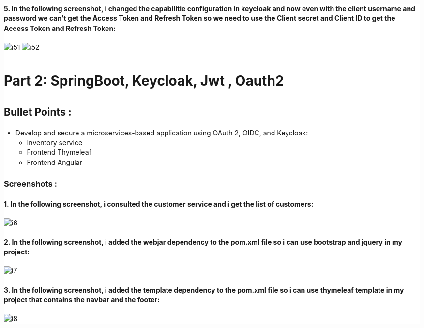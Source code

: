 
#### 5. In the following screenshot, i changed the capabilitie configuration in keycloak and now even with the client username and password we can't get the Access Token and Refresh Token so we need to use the Client secret and Client ID to get the Access Token and Refresh Token:
<img width="614" alt="i51" src="https://github.com/ACHRAFHED/TP7/assets/102471232/8311a853-9a3d-495b-8ea3-cb7614b24634">
<img width="608" alt="i52" src="https://github.com/ACHRAFHED/TP7/assets/102471232/dbb13dbf-ac1d-4f02-b213-9971455d6380">



# Part 2: SpringBoot, Keycloak, Jwt , Oauth2 


## Bullet Points :

-   Develop and secure a microservices-based application using OAuth 2, OIDC, and Keycloak:
    - Inventory service
    - Frontend Thymeleaf
    - Frontend Angular


### Screenshots :

#### 1. In the following screenshot, i consulted the customer service and i get the list of customers:
<img width="485" alt="i6" src="https://github.com/ACHRAFHED/TP7/assets/102471232/7943d7a9-12eb-4bc2-ae7d-2cf23af8daff">


#### 2. In the following screenshot, i added the webjar dependency to the pom.xml file so i can use bootstrap and jquery in my project:
<img width="611" alt="i7" src="https://github.com/ACHRAFHED/TP7/assets/102471232/05f916e4-6029-46ea-b111-b2be987869e4">


#### 3. In the following screenshot, i added the template dependency to the pom.xml file so i can use thymeleaf template in my project that contains the navbar and the footer:
<img width="613" alt="i8" src="https://github.com/ACHRAFHED/TP7/assets/102471232/140dcf9f-b8ae-4df2-ba72-6bf926abe000">






